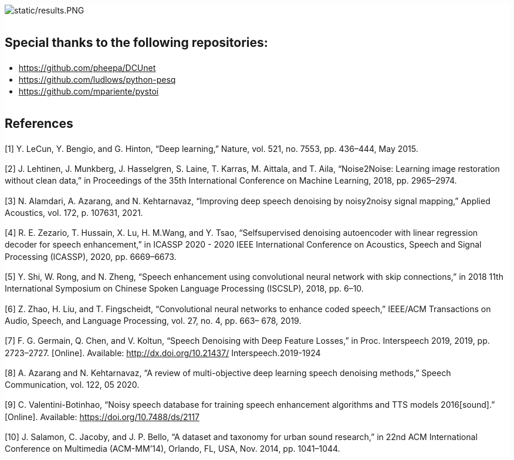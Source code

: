 ![static/results.PNG](static/results.PNG)

## Special thanks to the following repositories:
* https://github.com/pheepa/DCUnet
* https://github.com/ludlows/python-pesq
* https://github.com/mpariente/pystoi

## References
[1] Y. LeCun, Y. Bengio, and G. Hinton, “Deep learning,” Nature,
vol. 521, no. 7553, pp. 436–444, May 2015.

[2] J. Lehtinen, J. Munkberg, J. Hasselgren, S. Laine, T. Karras,
M. Aittala, and T. Aila, “Noise2Noise: Learning image restoration
without clean data,” in Proceedings of the 35th International
Conference on Machine Learning, 2018, pp. 2965–2974.

[3] N. Alamdari, A. Azarang, and N. Kehtarnavaz, “Improving
deep speech denoising by noisy2noisy signal mapping,” Applied
Acoustics, vol. 172, p. 107631, 2021.

[4] R. E. Zezario, T. Hussain, X. Lu, H. M.Wang, and Y. Tsao, “Selfsupervised
denoising autoencoder with linear regression decoder
for speech enhancement,” in ICASSP 2020 - 2020 IEEE International
Conference on Acoustics, Speech and Signal Processing
(ICASSP), 2020, pp. 6669–6673.

[5] Y. Shi, W. Rong, and N. Zheng, “Speech enhancement using convolutional
neural network with skip connections,” in 2018 11th
International Symposium on Chinese Spoken Language Processing
(ISCSLP), 2018, pp. 6–10.

[6] Z. Zhao, H. Liu, and T. Fingscheidt, “Convolutional neural networks
to enhance coded speech,” IEEE/ACM Transactions on Audio,
Speech, and Language Processing, vol. 27, no. 4, pp. 663–
678, 2019.

[7] F. G. Germain, Q. Chen, and V. Koltun, “Speech Denoising
with Deep Feature Losses,” in Proc. Interspeech 2019, 2019,
pp. 2723–2727. [Online]. Available: http://dx.doi.org/10.21437/
Interspeech.2019-1924

[8] A. Azarang and N. Kehtarnavaz, “A review of multi-objective
deep learning speech denoising methods,” Speech Communication,
vol. 122, 05 2020.

[9] C. Valentini-Botinhao, “Noisy speech database for training
speech enhancement algorithms and TTS models 2016[sound].”
[Online]. Available: https://doi.org/10.7488/ds/2117

[10] J. Salamon, C. Jacoby, and J. P. Bello, “A dataset and taxonomy
for urban sound research,” in 22nd ACM International Conference
on Multimedia (ACM-MM’14), Orlando, FL, USA, Nov. 2014, pp.
1041–1044.
